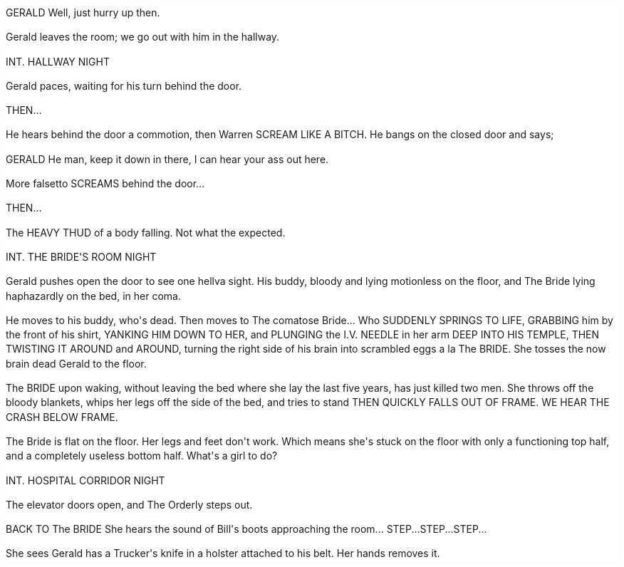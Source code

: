  GERALD
 Well, just hurry up then.

Gerald leaves the room; we go out with him in the hallway.

INT. HALLWAY NIGHT

Gerald paces, waiting for his turn behind the door.

THEN...

He hears behind the door a commotion, then Warren SCREAM LIKE
A BITCH. He bangs on the closed door and says;

 GERALD
 He man, keep it down in there, I
 can hear your ass out here.

More falsetto SCREAMS behind the door...

THEN...

The HEAVY THUD of a body falling. Not what the expected.

INT. THE BRIDE'S ROOM NIGHT

Gerald pushes open the door to see one hellva sight. His
buddy, bloody and lying motionless on the floor, and The
Bride lying haphazardly on the bed, in her coma.

He moves to his buddy, who's dead. Then moves to The comatose
Bride... Who SUDDENLY SPRINGS TO LIFE, GRABBING him by the
front of his shirt, YANKING HIM DOWN TO HER, and PLUNGING the
I.V. NEEDLE in her arm DEEP INTO HIS TEMPLE, THEN TWISTING IT
AROUND and AROUND, turning the right side of his brain into
scrambled eggs a la The BRIDE.
She tosses the now brain dead Gerald to the floor.

The BRIDE
upon waking, without leaving the bed where she lay the last
five years, has just killed two men. She throws off the
bloody blankets, whips her legs off the side of the bed, and
tries to stand THEN QUICKLY FALLS OUT OF FRAME. WE HEAR THE
CRASH BELOW FRAME.

The Bride is flat on the floor. Her legs and feet don't work.
Which means she's stuck on the floor with only a functioning
top half, and a completely useless bottom half. What's a girl
to do?

INT. HOSPITAL CORRIDOR NIGHT

The elevator doors open, and The Orderly steps out.

BACK TO The BRIDE
She hears the sound of Bill's boots approaching the room...
STEP...STEP...STEP...

She sees Gerald has a Trucker's knife in a holster attached
to his belt. Her hands removes it.
